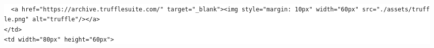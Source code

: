       <a href="https://archive.trufflesuite.com/" target="_blank"><img style="margin: 10px" width="60px" src="./assets/truffle.png" alt="truffle"/></a>
    </td>
    <td width="80px" height="60px">